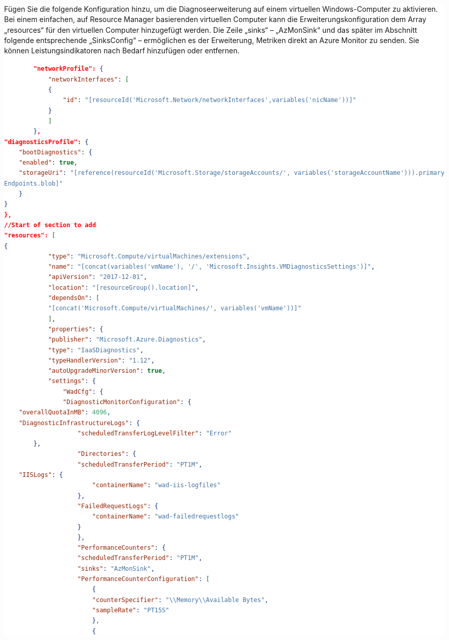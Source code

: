 Fügen Sie die folgende Konfiguration hinzu, um die Diagnoseerweiterung auf einem virtuellen Windows-Computer zu aktivieren. Bei einem einfachen, auf Resource Manager basierenden virtuellen Computer kann die Erweiterungskonfiguration dem Array „resources“ für den virtuellen Computer hinzugefügt werden. Die Zeile „sinks“ – „AzMonSink“ und das später im Abschnitt folgende entsprechende „SinksConfig“ – ermöglichen es der Erweiterung, Metriken direkt an Azure Monitor zu senden. Sie können Leistungsindikatoren nach Bedarf hinzufügen oder entfernen.


```json
        "networkProfile": {
            "networkInterfaces": [
            {
                "id": "[resourceId('Microsoft.Network/networkInterfaces',variables('nicName'))]"
            }
            ]
        },
"diagnosticsProfile": {
    "bootDiagnostics": {
    "enabled": true,
    "storageUri": "[reference(resourceId('Microsoft.Storage/storageAccounts/', variables('storageAccountName'))).primaryEndpoints.blob]"
    }
}
},
//Start of section to add
"resources": [
{
            "type": "Microsoft.Compute/virtualMachines/extensions",
            "name": "[concat(variables('vmName'), '/', 'Microsoft.Insights.VMDiagnosticsSettings')]",
            "apiVersion": "2017-12-01",
            "location": "[resourceGroup().location]",
            "dependsOn": [
            "[concat('Microsoft.Compute/virtualMachines/', variables('vmName'))]"
            ],
            "properties": {
            "publisher": "Microsoft.Azure.Diagnostics",
            "type": "IaaSDiagnostics",
            "typeHandlerVersion": "1.12",
            "autoUpgradeMinorVersion": true,
            "settings": {
                "WadCfg": {
                "DiagnosticMonitorConfiguration": {
    "overallQuotaInMB": 4096,
    "DiagnosticInfrastructureLogs": {
                    "scheduledTransferLogLevelFilter": "Error"
        },
                    "Directories": {
                    "scheduledTransferPeriod": "PT1M",
    "IISLogs": {
                        "containerName": "wad-iis-logfiles"
                    },
                    "FailedRequestLogs": {
                        "containerName": "wad-failedrequestlogs"
                    }
                    },
                    "PerformanceCounters": {
                    "scheduledTransferPeriod": "PT1M",
                    "sinks": "AzMonSink",
                    "PerformanceCounterConfiguration": [
                        {
                        "counterSpecifier": "\\Memory\\Available Bytes",
                        "sampleRate": "PT15S"
                        },
                        {
```